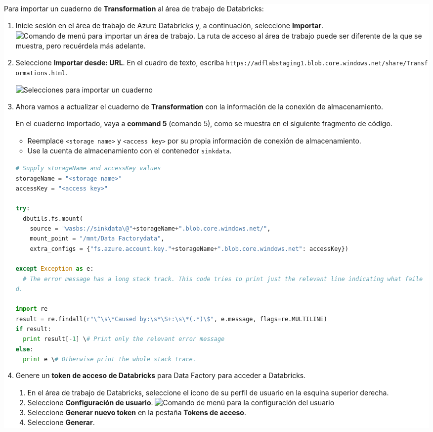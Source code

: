Para importar un cuaderno de **Transformation** al área de trabajo de Databricks:

1. Inicie sesión en el área de trabajo de Azure Databricks y, a continuación, seleccione **Importar**.
       ![Comando de menú para importar un área de trabajo.](media/solution-template-Databricks-notebook/import-notebook.png) La ruta de acceso al área de trabajo puede ser diferente de la que se muestra, pero recuérdela más adelante.
1. Seleccione **Importar desde: URL**. En el cuadro de texto, escriba `https://adflabstaging1.blob.core.windows.net/share/Transformations.html`.

   ![Selecciones para importar un cuaderno](media/solution-template-Databricks-notebook/import-from-url.png)

1. Ahora vamos a actualizar el cuaderno de **Transformation** con la información de la conexión de almacenamiento.

   En el cuaderno importado, vaya a **command 5** (comando 5), como se muestra en el siguiente fragmento de código.

   - Reemplace `<storage name>` y `<access key>` por su propia información de conexión de almacenamiento.
   - Use la cuenta de almacenamiento con el contenedor `sinkdata`.

    ```python
    # Supply storageName and accessKey values  
    storageName = "<storage name>"  
    accessKey = "<access key>"  

    try:  
      dbutils.fs.mount(  
        source = "wasbs://sinkdata\@"+storageName+".blob.core.windows.net/",  
        mount_point = "/mnt/Data Factorydata",  
        extra_configs = {"fs.azure.account.key."+storageName+".blob.core.windows.net": accessKey})  

    except Exception as e:  
      # The error message has a long stack track. This code tries to print just the relevant line indicating what failed.

    import re
    result = re.findall(r"\^\s\*Caused by:\s*\S+:\s\*(.*)\$", e.message, flags=re.MULTILINE)
    if result:
      print result[-1] \# Print only the relevant error message
    else:  
      print e \# Otherwise print the whole stack trace.  
    ```

1. Genere un **token de acceso de Databricks** para Data Factory para acceder a Databricks.
   1. En el área de trabajo de Databricks, seleccione el icono de su perfil de usuario en la esquina superior derecha.
   1. Seleccione **Configuración de usuario**.
    ![Comando de menú para la configuración del usuario](media/solution-template-Databricks-notebook/user-setting.png)
   1. Seleccione **Generar nuevo token** en la pestaña **Tokens de acceso**.
   1. Seleccione **Generar**.
